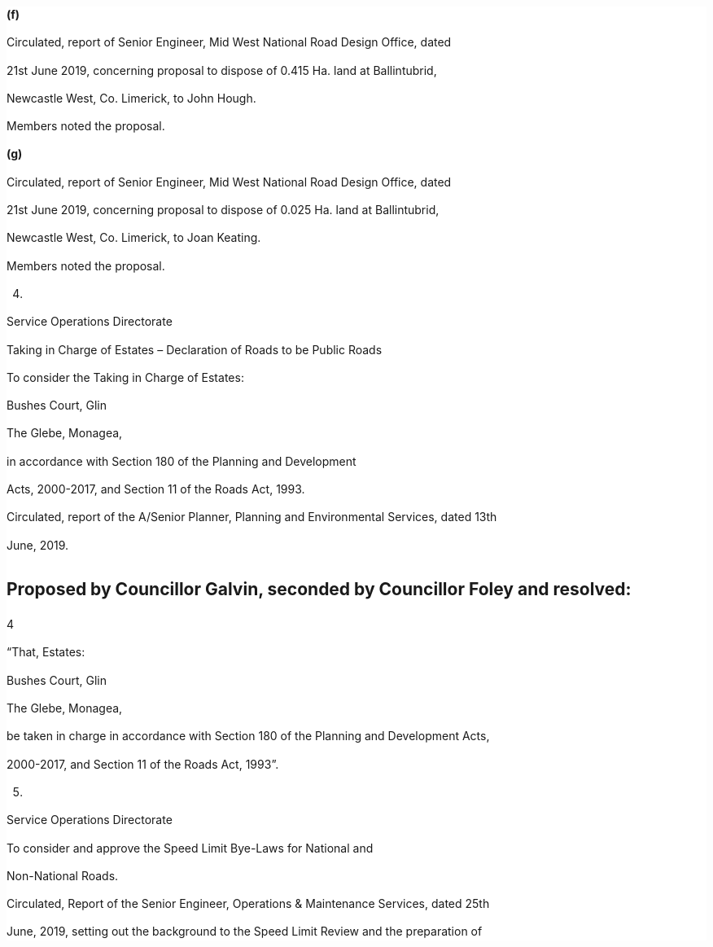 **(f)**

Circulated, report of Senior Engineer, Mid West National Road Design Office, dated

21st June 2019, concerning proposal to dispose of 0.415 Ha. land at Ballintubrid,

Newcastle West, Co. Limerick, to John Hough.

Members noted the proposal.

**(g)**

Circulated, report of Senior Engineer, Mid West National Road Design Office, dated

21st June 2019, concerning proposal to dispose of 0.025 Ha. land at Ballintubrid,

Newcastle West, Co. Limerick, to Joan Keating.

Members noted the proposal.

4.

Service Operations Directorate

Taking in Charge of Estates – Declaration of Roads to be Public Roads

To consider the Taking in Charge of Estates:

Bushes Court, Glin

The Glebe, Monagea,

in accordance with Section 180 of the Planning and Development

Acts, 2000-2017, and Section 11 of the Roads Act, 1993.

Circulated, report of the A/Senior Planner, Planning and Environmental Services, dated 13th

June, 2019.

Proposed by Councillor Galvin, seconded by Councillor Foley and resolved:
---
4

“That, Estates:

Bushes Court, Glin

The Glebe, Monagea,

be taken in charge in accordance with Section 180 of the Planning and Development Acts,

2000-2017, and Section 11 of the Roads Act, 1993”.

5.

Service Operations Directorate

To consider and approve the Speed Limit Bye-Laws for National and

Non-National Roads.

Circulated, Report of the Senior Engineer, Operations & Maintenance Services, dated 25th

June, 2019, setting out the background to the Speed Limit Review and the preparation of
